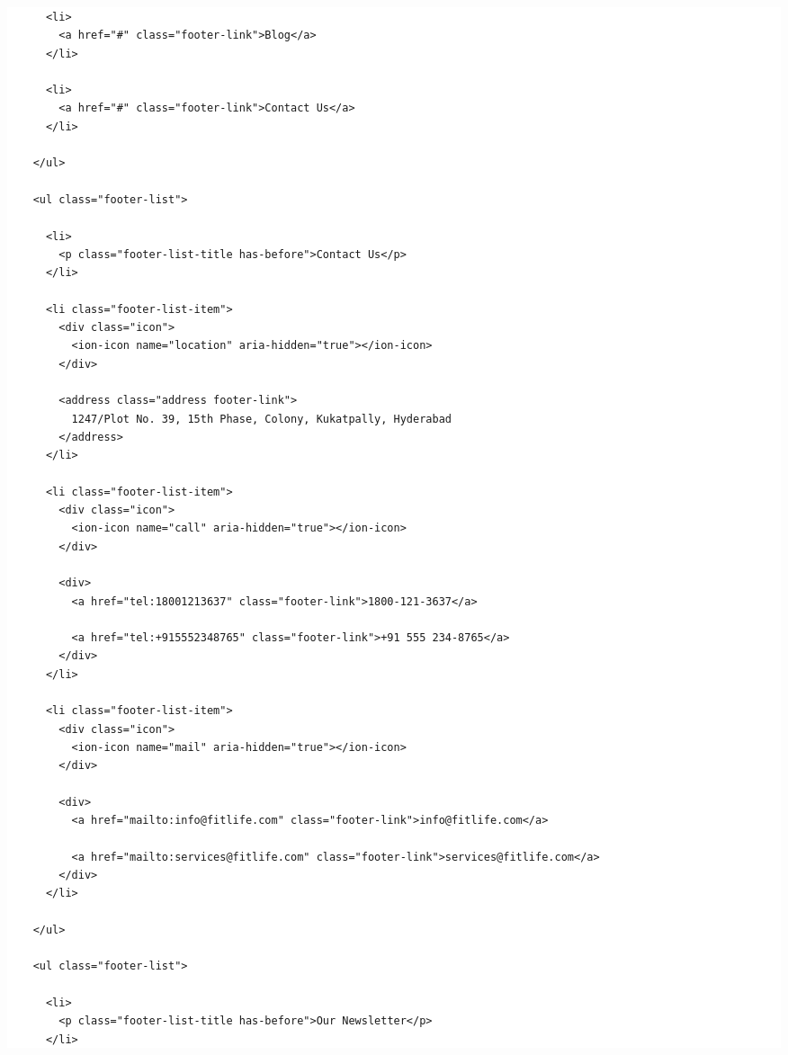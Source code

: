           <li>
            <a href="#" class="footer-link">Blog</a>
          </li>

          <li>
            <a href="#" class="footer-link">Contact Us</a>
          </li>

        </ul>

        <ul class="footer-list">

          <li>
            <p class="footer-list-title has-before">Contact Us</p>
          </li>

          <li class="footer-list-item">
            <div class="icon">
              <ion-icon name="location" aria-hidden="true"></ion-icon>
            </div>

            <address class="address footer-link">
              1247/Plot No. 39, 15th Phase, Colony, Kukatpally, Hyderabad
            </address>
          </li>

          <li class="footer-list-item">
            <div class="icon">
              <ion-icon name="call" aria-hidden="true"></ion-icon>
            </div>

            <div>
              <a href="tel:18001213637" class="footer-link">1800-121-3637</a>

              <a href="tel:+915552348765" class="footer-link">+91 555 234-8765</a>
            </div>
          </li>

          <li class="footer-list-item">
            <div class="icon">
              <ion-icon name="mail" aria-hidden="true"></ion-icon>
            </div>

            <div>
              <a href="mailto:info@fitlife.com" class="footer-link">info@fitlife.com</a>

              <a href="mailto:services@fitlife.com" class="footer-link">services@fitlife.com</a>
            </div>
          </li>

        </ul>

        <ul class="footer-list">

          <li>
            <p class="footer-list-title has-before">Our Newsletter</p>
          </li>
